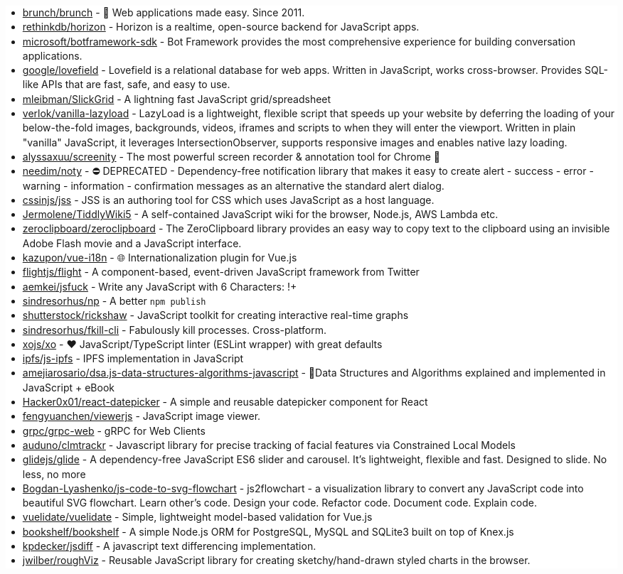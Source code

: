 * [brunch/brunch](https://github.com/brunch/brunch) - :fork_and_knife: Web applications made easy. Since 2011.
* [rethinkdb/horizon](https://github.com/rethinkdb/horizon) - Horizon is a realtime, open-source backend for JavaScript apps.
* [microsoft/botframework-sdk](https://github.com/microsoft/botframework-sdk) - Bot Framework provides the most comprehensive experience for building conversation applications.
* [google/lovefield](https://github.com/google/lovefield) - Lovefield is a relational database for web apps. Written in JavaScript, works cross-browser. Provides SQL-like APIs that are fast, safe, and easy to use.
* [mleibman/SlickGrid](https://github.com/mleibman/SlickGrid) - A lightning fast JavaScript grid/spreadsheet
* [verlok/vanilla-lazyload](https://github.com/verlok/vanilla-lazyload) - LazyLoad is a lightweight, flexible script that speeds up your website by deferring the loading of your below-the-fold images, backgrounds, videos, iframes and scripts to when they will enter the viewport. Written in plain "vanilla" JavaScript, it leverages IntersectionObserver, supports responsive images and enables native lazy loading.
* [alyssaxuu/screenity](https://github.com/alyssaxuu/screenity) - The most powerful screen recorder & annotation tool for Chrome 🎥
* [needim/noty](https://github.com/needim/noty) - ⛔️ DEPRECATED - Dependency-free notification library that makes it easy to create alert - success - error - warning - information - confirmation messages as an alternative the standard alert dialog.
* [cssinjs/jss](https://github.com/cssinjs/jss) - JSS is an authoring tool for CSS which uses JavaScript as a host language.
* [Jermolene/TiddlyWiki5](https://github.com/Jermolene/TiddlyWiki5) - A self-contained JavaScript wiki for the browser, Node.js, AWS Lambda etc.
* [zeroclipboard/zeroclipboard](https://github.com/zeroclipboard/zeroclipboard) - The ZeroClipboard library provides an easy way to copy text to the clipboard using an invisible Adobe Flash movie and a JavaScript interface.
* [kazupon/vue-i18n](https://github.com/kazupon/vue-i18n) - :globe_with_meridians: Internationalization plugin for Vue.js
* [flightjs/flight](https://github.com/flightjs/flight) - A component-based, event-driven JavaScript framework from Twitter
* [aemkei/jsfuck](https://github.com/aemkei/jsfuck) - Write any JavaScript with 6 Characters: []()!+
* [sindresorhus/np](https://github.com/sindresorhus/np) - A better `npm publish`
* [shutterstock/rickshaw](https://github.com/shutterstock/rickshaw) -  JavaScript toolkit for creating interactive real-time graphs
* [sindresorhus/fkill-cli](https://github.com/sindresorhus/fkill-cli) - Fabulously kill processes. Cross-platform.
* [xojs/xo](https://github.com/xojs/xo) - ❤️ JavaScript/TypeScript linter (ESLint wrapper) with great defaults
* [ipfs/js-ipfs](https://github.com/ipfs/js-ipfs) - IPFS implementation in JavaScript
* [amejiarosario/dsa.js-data-structures-algorithms-javascript](https://github.com/amejiarosario/dsa.js-data-structures-algorithms-javascript) - 🥞Data Structures and Algorithms explained and implemented in JavaScript + eBook
* [Hacker0x01/react-datepicker](https://github.com/Hacker0x01/react-datepicker) - A simple and reusable datepicker component for React
* [fengyuanchen/viewerjs](https://github.com/fengyuanchen/viewerjs) - JavaScript image viewer.
* [grpc/grpc-web](https://github.com/grpc/grpc-web) - gRPC for Web Clients
* [auduno/clmtrackr](https://github.com/auduno/clmtrackr) - Javascript library for precise tracking of facial features via Constrained Local Models
* [glidejs/glide](https://github.com/glidejs/glide) - A dependency-free JavaScript ES6 slider and carousel. It’s lightweight, flexible and fast. Designed to slide. No less, no more
* [Bogdan-Lyashenko/js-code-to-svg-flowchart](https://github.com/Bogdan-Lyashenko/js-code-to-svg-flowchart) - js2flowchart - a visualization library to convert any JavaScript code into beautiful SVG flowchart. Learn other’s code. Design your code. Refactor code. Document code. Explain code.
* [vuelidate/vuelidate](https://github.com/vuelidate/vuelidate) - Simple, lightweight model-based validation for Vue.js
* [bookshelf/bookshelf](https://github.com/bookshelf/bookshelf) - A simple Node.js ORM for PostgreSQL, MySQL and SQLite3 built on top of Knex.js
* [kpdecker/jsdiff](https://github.com/kpdecker/jsdiff) - A javascript text differencing implementation.
* [jwilber/roughViz](https://github.com/jwilber/roughViz) - Reusable JavaScript library for creating sketchy/hand-drawn styled charts in the browser.